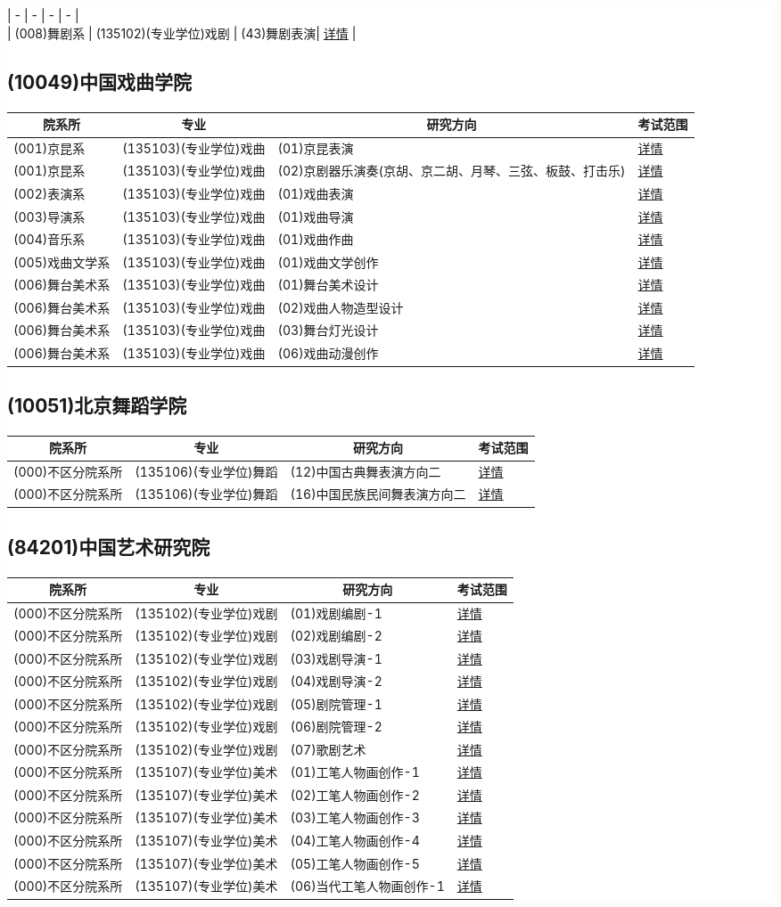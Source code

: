 | - | - | - |  - |   
 | (008)舞剧系 | (135102)(专业学位)戏剧 | (43)舞剧表演| [详情](https://yz.chsi.com.cn/zsml/kskm.jsp?id=1004821008135102432) |
## (10049)中国戏曲学院
| 院系所   |  专业  |  研究方向  |   考试范围 |  
| - | - | - |  - |   
 | (001)京昆系 | (135103)(专业学位)戏曲 | (01)京昆表演| [详情](https://yz.chsi.com.cn/zsml/kskm.jsp?id=1004921001135103012) |
 | (001)京昆系 | (135103)(专业学位)戏曲 | (02)京剧器乐演奏(京胡、京二胡、月琴、三弦、板鼓、打击乐)| [详情](https://yz.chsi.com.cn/zsml/kskm.jsp?id=1004921001135103022) |
 | (002)表演系 | (135103)(专业学位)戏曲 | (01)戏曲表演| [详情](https://yz.chsi.com.cn/zsml/kskm.jsp?id=1004921002135103012) |
 | (003)导演系 | (135103)(专业学位)戏曲 | (01)戏曲导演| [详情](https://yz.chsi.com.cn/zsml/kskm.jsp?id=1004921003135103012) |
 | (004)音乐系 | (135103)(专业学位)戏曲 | (01)戏曲作曲| [详情](https://yz.chsi.com.cn/zsml/kskm.jsp?id=1004921004135103012) |
 | (005)戏曲文学系 | (135103)(专业学位)戏曲 | (01)戏曲文学创作| [详情](https://yz.chsi.com.cn/zsml/kskm.jsp?id=1004921005135103012) |
 | (006)舞台美术系 | (135103)(专业学位)戏曲 | (01)舞台美术设计| [详情](https://yz.chsi.com.cn/zsml/kskm.jsp?id=1004921006135103012) |
 | (006)舞台美术系 | (135103)(专业学位)戏曲 | (02)戏曲人物造型设计| [详情](https://yz.chsi.com.cn/zsml/kskm.jsp?id=1004921006135103022) |
 | (006)舞台美术系 | (135103)(专业学位)戏曲 | (03)舞台灯光设计| [详情](https://yz.chsi.com.cn/zsml/kskm.jsp?id=1004921006135103032) |
 | (006)舞台美术系 | (135103)(专业学位)戏曲 | (06)戏曲动漫创作| [详情](https://yz.chsi.com.cn/zsml/kskm.jsp?id=1004921006135103062) |
## (10051)北京舞蹈学院
| 院系所   |  专业  |  研究方向  |   考试范围 |  
| - | - | - |  - |   
 | (000)不区分院系所 | (135106)(专业学位)舞蹈 | (12)中国古典舞表演方向二| [详情](https://yz.chsi.com.cn/zsml/kskm.jsp?id=1005121000135106122) |
 | (000)不区分院系所 | (135106)(专业学位)舞蹈 | (16)中国民族民间舞表演方向二| [详情](https://yz.chsi.com.cn/zsml/kskm.jsp?id=1005121000135106162) |
## (84201)中国艺术研究院
| 院系所   |  专业  |  研究方向  |   考试范围 |  
| - | - | - |  - |   
 | (000)不区分院系所 | (135102)(专业学位)戏剧 | (01)戏剧编剧-1| [详情](https://yz.chsi.com.cn/zsml/kskm.jsp?id=8420121000135102012) |
 | (000)不区分院系所 | (135102)(专业学位)戏剧 | (02)戏剧编剧-2| [详情](https://yz.chsi.com.cn/zsml/kskm.jsp?id=8420121000135102022) |
 | (000)不区分院系所 | (135102)(专业学位)戏剧 | (03)戏剧导演-1| [详情](https://yz.chsi.com.cn/zsml/kskm.jsp?id=8420121000135102032) |
 | (000)不区分院系所 | (135102)(专业学位)戏剧 | (04)戏剧导演-2| [详情](https://yz.chsi.com.cn/zsml/kskm.jsp?id=8420121000135102042) |
 | (000)不区分院系所 | (135102)(专业学位)戏剧 | (05)剧院管理-1| [详情](https://yz.chsi.com.cn/zsml/kskm.jsp?id=8420121000135102052) |
 | (000)不区分院系所 | (135102)(专业学位)戏剧 | (06)剧院管理-2| [详情](https://yz.chsi.com.cn/zsml/kskm.jsp?id=8420121000135102062) |
 | (000)不区分院系所 | (135102)(专业学位)戏剧 | (07)歌剧艺术| [详情](https://yz.chsi.com.cn/zsml/kskm.jsp?id=8420121000135102072) |
 | (000)不区分院系所 | (135107)(专业学位)美术 | (01)工笔人物画创作-1| [详情](https://yz.chsi.com.cn/zsml/kskm.jsp?id=8420121000135107012) |
 | (000)不区分院系所 | (135107)(专业学位)美术 | (02)工笔人物画创作-2| [详情](https://yz.chsi.com.cn/zsml/kskm.jsp?id=8420121000135107022) |
 | (000)不区分院系所 | (135107)(专业学位)美术 | (03)工笔人物画创作-3| [详情](https://yz.chsi.com.cn/zsml/kskm.jsp?id=8420121000135107032) |
 | (000)不区分院系所 | (135107)(专业学位)美术 | (04)工笔人物画创作-4| [详情](https://yz.chsi.com.cn/zsml/kskm.jsp?id=8420121000135107042) |
 | (000)不区分院系所 | (135107)(专业学位)美术 | (05)工笔人物画创作-5| [详情](https://yz.chsi.com.cn/zsml/kskm.jsp?id=8420121000135107052) |
 | (000)不区分院系所 | (135107)(专业学位)美术 | (06)当代工笔人物画创作-1| [详情](https://yz.chsi.com.cn/zsml/kskm.jsp?id=8420121000135107062) |